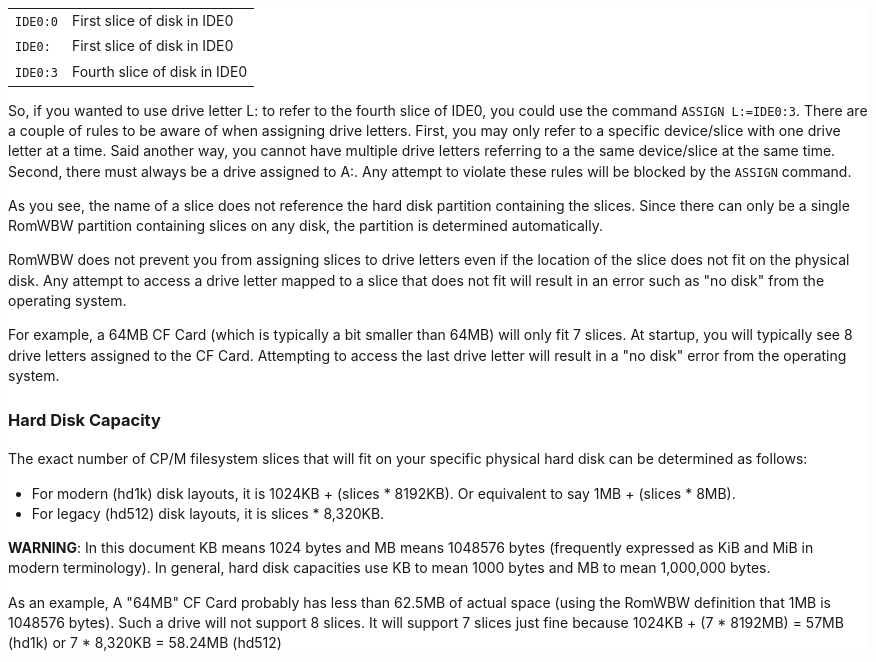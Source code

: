 |          |                              |
|----------|------------------------------|
| `IDE0:0` | First slice of disk in IDE0  |
| `IDE0:`  | First slice of disk in IDE0  |
| `IDE0:3` | Fourth slice of disk in IDE0 |

So, if you wanted to use drive letter L: to refer to the fourth slice of
IDE0, you could use the command `ASSIGN L:=IDE0:3`. There are a couple
of rules to be aware of when assigning drive letters. First, you may
only refer to a specific device/slice with one drive letter at a time.
Said another way, you cannot have multiple drive letters referring to a
the same device/slice at the same time. Second, there must always be a
drive assigned to A:. Any attempt to violate these rules will be blocked
by the `ASSIGN` command.

As you see, the name of a slice does not reference the hard disk
partition containing the slices.  Since there can only be a single
RomWBW partition containing slices on any disk, the partition is
determined automatically.

RomWBW does not prevent you from assigning slices
to drive letters even if the location of the slice does not fit on the
physical disk.  Any attempt to access a drive letter mapped to a slice
that does not fit will result in an error such as "no disk" from the
operating system.

For example, a 64MB CF Card (which is typically a bit smaller
than 64MB) will only fit 7 slices.  At startup, you will typically see
8 drive letters assigned to the CF Card.  Attempting to access the
last drive letter will result in a "no disk" error from the operating
system.

### Hard Disk Capacity

The exact number of CP/M filesystem slices that will fit on your
specific physical hard disk can be determined as follows:

- For modern (hd1k) disk layouts, it is 1024KB + (slices * 8192KB). 
  Or equivalent to say 1MB + (slices * 8MB).
- For legacy (hd512) disk layouts, it is slices * 8,320KB.

**WARNING**: In this document KB means 1024 bytes and MB means 1048576
bytes (frequently expressed as KiB and MiB in modern terminology).
In general, hard disk capacities use KB to mean 1000 bytes and MB
to mean 1,000,000 bytes.

As an example, A "64MB" CF Card probably has
less than 62.5MB of actual space (using the RomWBW definition that
1MB is 1048576 bytes).  Such a drive will not support 8 slices.  It
will support 7 slices just fine because 
1024KB + (7 * 8192MB) = 57MB (hd1k) or
7 * 8,320KB = 58.24MB (hd512)

